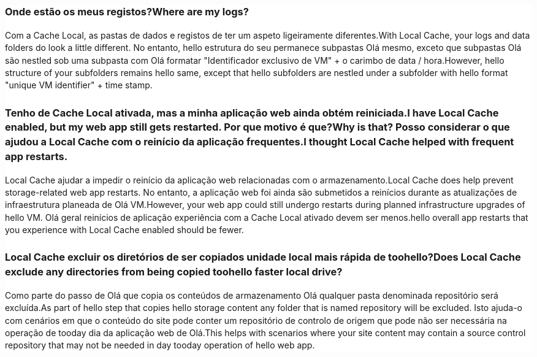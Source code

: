 ### <a name="where-are-my-logs"></a><span data-ttu-id="abc6d-180">Onde estão os meus registos?</span><span class="sxs-lookup"><span data-stu-id="abc6d-180">Where are my logs?</span></span>
<span data-ttu-id="abc6d-181">Com a Cache Local, as pastas de dados e registos de ter um aspeto ligeiramente diferentes.</span><span class="sxs-lookup"><span data-stu-id="abc6d-181">With Local Cache, your logs and data folders do look a little different.</span></span> <span data-ttu-id="abc6d-182">No entanto, hello estrutura do seu permanece subpastas Olá mesmo, exceto que subpastas Olá são nestled sob uma subpasta com Olá formatar "Identificador exclusivo de VM" + o carimbo de data / hora.</span><span class="sxs-lookup"><span data-stu-id="abc6d-182">However, hello structure of your subfolders remains hello same, except that hello subfolders are nestled under a subfolder with hello format "unique VM identifier" + time stamp.</span></span>

### <a name="i-have-local-cache-enabled-but-my-web-app-still-gets-restarted-why-is-that-i-thought-local-cache-helped-with-frequent-app-restarts"></a><span data-ttu-id="abc6d-183">Tenho de Cache Local ativada, mas a minha aplicação web ainda obtém reiniciada.</span><span class="sxs-lookup"><span data-stu-id="abc6d-183">I have Local Cache enabled, but my web app still gets restarted.</span></span> <span data-ttu-id="abc6d-184">Por que motivo é que?</span><span class="sxs-lookup"><span data-stu-id="abc6d-184">Why is that?</span></span> <span data-ttu-id="abc6d-185">Posso considerar o que ajudou a Local Cache com o reinício da aplicação frequentes.</span><span class="sxs-lookup"><span data-stu-id="abc6d-185">I thought Local Cache helped with frequent app restarts.</span></span>
<span data-ttu-id="abc6d-186">Local Cache ajudar a impedir o reinício da aplicação web relacionadas com o armazenamento.</span><span class="sxs-lookup"><span data-stu-id="abc6d-186">Local Cache does help prevent storage-related web app restarts.</span></span> <span data-ttu-id="abc6d-187">No entanto, a aplicação web foi ainda são submetidos a reinícios durante as atualizações de infraestrutura planeada de Olá VM.</span><span class="sxs-lookup"><span data-stu-id="abc6d-187">However, your web app could still undergo restarts during planned infrastructure upgrades of hello VM.</span></span> <span data-ttu-id="abc6d-188">Olá geral reinícios de aplicação experiência com a Cache Local ativado devem ser menos.</span><span class="sxs-lookup"><span data-stu-id="abc6d-188">hello overall app restarts that you experience with Local Cache enabled should be fewer.</span></span>

### <a name="does-local-cache-exclude-any-directories-from-being-copied-toohello-faster-local-drive"></a><span data-ttu-id="abc6d-189">Local Cache excluir os diretórios de ser copiados unidade local mais rápida de toohello?</span><span class="sxs-lookup"><span data-stu-id="abc6d-189">Does Local Cache exclude any directories from being copied toohello faster local drive?</span></span>
<span data-ttu-id="abc6d-190">Como parte do passo de Olá que copia os conteúdos de armazenamento Olá qualquer pasta denominada repositório será excluída.</span><span class="sxs-lookup"><span data-stu-id="abc6d-190">As part of hello step that copies hello storage content any folder that is named repository will be excluded.</span></span> <span data-ttu-id="abc6d-191">Isto ajuda-o com cenários em que o conteúdo do site pode conter um repositório de controlo de origem que pode não ser necessária na operação de tooday dia da aplicação web de Olá.</span><span class="sxs-lookup"><span data-stu-id="abc6d-191">This helps with scenarios where your site content may contain a source control repository that may not be needed in day tooday operation of hello web app.</span></span> 
